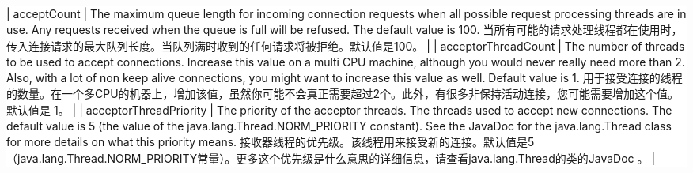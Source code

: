 | acceptCount                      | The maximum queue length for incoming connection requests when all possible request processing threads are in use. Any requests received when the queue is full will be refused. The default value is 100. 当所有可能的请求处理线程都在使用时，传入连接请求的最大队列长度。当队列满时收到的任何请求将被拒绝。默认值是100。                                                                                                                                                                                                                                                                                                                                                                                                                                                                                                                                                                                                                                                                                                                                                                                                                                                                                                                                                                                                                                                                                                                                                                                                                                                                                                                                                                                                                                                                                                                                                                                                                                                                       |
| acceptorThreadCount              | The number of threads to be used to accept connections. Increase this value on a multi CPU machine, although you would never really need more than 2. Also, with a lot of non keep alive connections, you might want to increase this value as well. Default value is 1. 用于接受连接的线程的数量。在一个多CPU的机器上，增加该值，虽然你可能不会真正需要超过2个。此外，有很多非保持活动连接，您可能需要增加这个值。默认值是 1。                                                                                                                                                                                                                                                                                                                                                                                                                                                                                                                                                                                                                                                                                                                                                                                                                                                                                                                                                                                                                                                                                                                                                                                                                                                                                                                                                                                                                                                                                                                                                                  |
| acceptorThreadPriority           | The priority of the acceptor threads. The threads used to accept new connections. The default value is 5 (the value of the java.lang.Thread.NORM_PRIORITY constant). See the JavaDoc for the java.lang.Thread class for more details on what this priority means. 接收器线程的优先级。该线程用来接受新的连接。默认值是5（java.lang.Thread.NORM_PRIORITY常量）。更多这个优先级是什么意思的详细信息，请查看java.lang.Thread的类的JavaDoc 。                                                                                                                                                                                                                                                                                                                                                                                                                                                                                                                                                                                                                                                                                                                                                                                                                                                                                                                                                                                                                                                                                                                                                                                                                                                                                                                                                                                                                                                                                                                                                        |